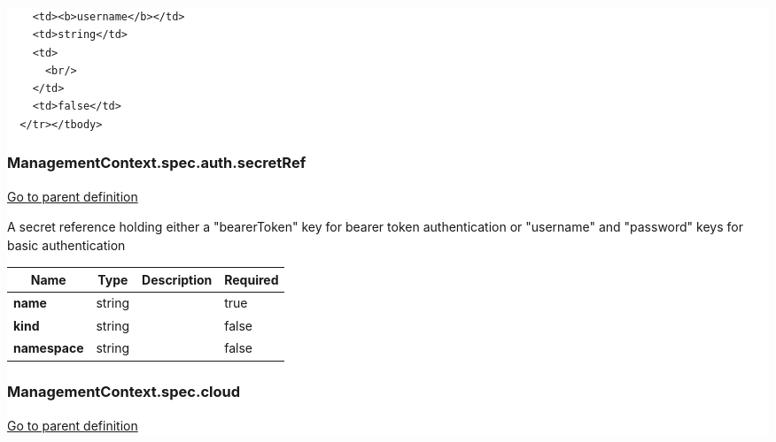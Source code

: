         <td><b>username</b></td>
        <td>string</td>
        <td>
          <br/>
        </td>
        <td>false</td>
      </tr></tbody>
</table>


### ManagementContext.spec.auth.secretRef
[Go to parent definition](#managementcontextspecauth)



A secret reference holding either a "bearerToken" key for bearer token authentication
or "username" and "password" keys for basic authentication

<table>
    <thead>
        <tr>
            <th>Name</th>
            <th>Type</th>
            <th>Description</th>
            <th>Required</th>
        </tr>
    </thead>
    <tbody><tr>
        <td><b>name</b></td>
        <td>string</td>
        <td>
          <br/>
        </td>
        <td>true</td>
      </tr><tr>
        <td><b>kind</b></td>
        <td>string</td>
        <td>
          <br/>
        </td>
        <td>false</td>
      </tr><tr>
        <td><b>namespace</b></td>
        <td>string</td>
        <td>
          <br/>
        </td>
        <td>false</td>
      </tr></tbody>
</table>


### ManagementContext.spec.cloud
[Go to parent definition](#managementcontextspec)
